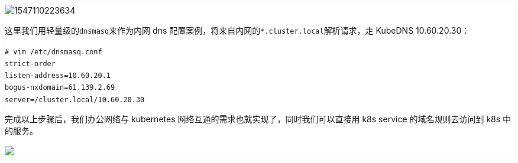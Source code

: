   ![1547110223634](https://bxdc-static.oss-cn-beijing.aliyuncs.com/images/RekH1e.jpg)

这里我们用轻量级的`dnsmasq`来作为内网 dns 配置案例，将来自内网的`*.cluster.local`解析请求，走 KubeDNS 10.60.20.30：
```
# vim /etc/dnsmasq.conf
strict-order
listen-address=10.60.20.1
bogus-nxdomain=61.139.2.69
server=/cluster.local/10.60.20.30
```

完成以上步骤后，我们办公网络与 kubernetes 网络互通的需求也就实现了，同时我们可以直接用 k8s service 的域名规则去访问到 k8s 中的服务。

![](https://bxdc-static.oss-cn-beijing.aliyuncs.com/images/eSx1ei.jpg)


